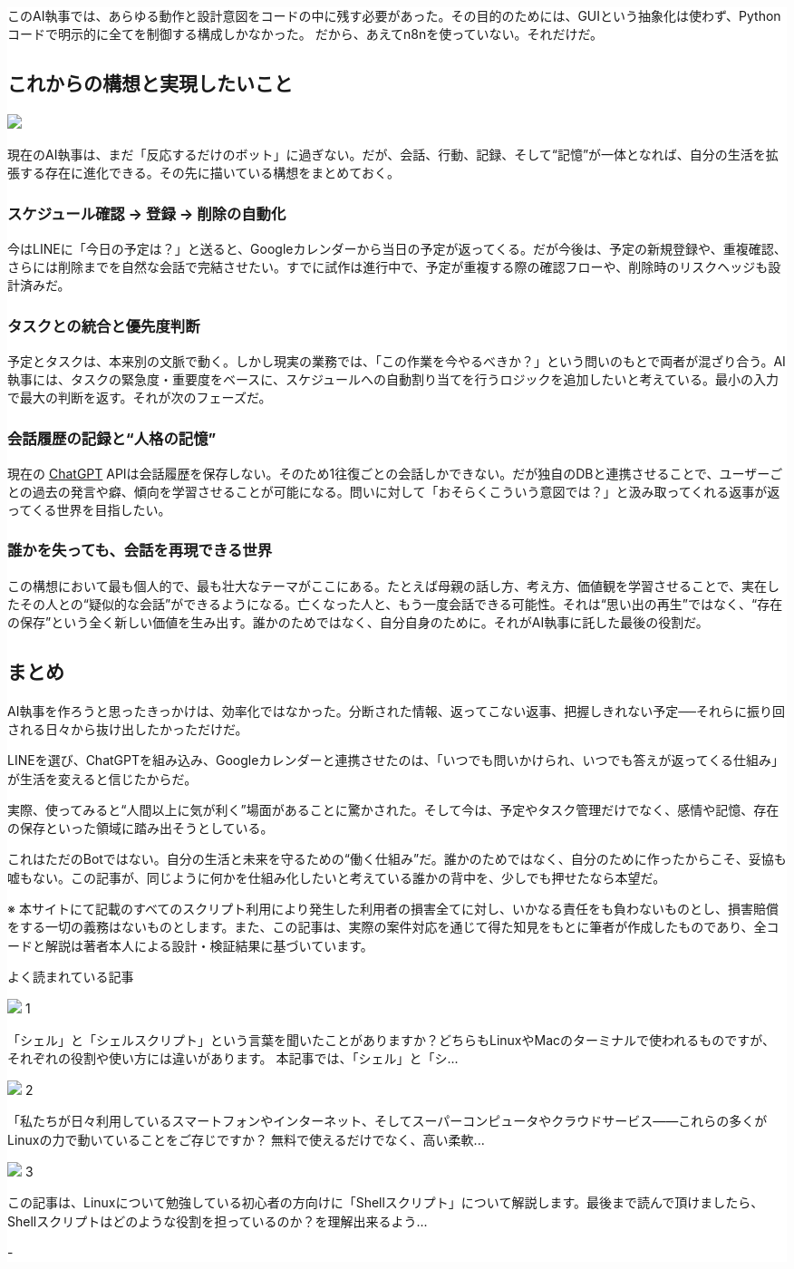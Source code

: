 このAI執事では、あらゆる動作と設計意図をコードの中に残す必要があった。その目的のためには、GUIという抽象化は使わず、Pythonコードで明示的に全てを制御する構成しかなかった。 だから、あえてn8nを使っていない。それだけだ。

## これからの構想と実現したいこと

![](https://www.pmi-sfbac.org/wp-content/uploads/2025/05/a5821dccb43ae55c10c4b8e0b1dc5b7f.jpg)

現在のAI執事は、まだ「反応するだけのボット」に過ぎない。だが、会話、行動、記録、そして“記憶”が一体となれば、自分の生活を拡張する存在に進化できる。その先に描いている構想をまとめておく。

### スケジュール確認 → 登録 → 削除の自動化

今はLINEに「今日の予定は？」と送ると、Googleカレンダーから当日の予定が返ってくる。だが今後は、予定の新規登録や、重複確認、さらには削除までを自然な会話で完結させたい。すでに試作は進行中で、予定が重複する際の確認フローや、削除時のリスクヘッジも設計済みだ。

### タスクとの統合と優先度判断

予定とタスクは、本来別の文脈で動く。しかし現実の業務では、「この作業を今やるべきか？」という問いのもとで両者が混ざり合う。AI執事には、タスクの緊急度・重要度をベースに、スケジュールへの自動割り当てを行うロジックを追加したいと考えている。最小の入力で最大の判断を返す。それが次のフェーズだ。

### 会話履歴の記録と“人格の記憶”

現在の [ChatGPT](https://www.pmi-sfbac.org/ai-butler-origin/#) APIは会話履歴を保存しない。そのため1往復ごとの会話しかできない。だが独自のDBと連携させることで、ユーザーごとの過去の発言や癖、傾向を学習させることが可能になる。問いに対して「おそらくこういう意図では？」と汲み取ってくれる返事が返ってくる世界を目指したい。

### 誰かを失っても、会話を再現できる世界

この構想において最も個人的で、最も壮大なテーマがここにある。たとえば母親の話し方、考え方、価値観を学習させることで、実在したその人との“疑似的な会話”ができるようになる。亡くなった人と、もう一度会話できる可能性。それは“思い出の再生”ではなく、“存在の保存”という全く新しい価値を生み出す。誰かのためではなく、自分自身のために。それがAI執事に託した最後の役割だ。

## まとめ

AI執事を作ろうと思ったきっかけは、効率化ではなかった。分断された情報、返ってこない返事、把握しきれない予定──それらに振り回される日々から抜け出したかっただけだ。

LINEを選び、ChatGPTを組み込み、Googleカレンダーと連携させたのは、「いつでも問いかけられ、いつでも答えが返ってくる仕組み」が生活を変えると信じたからだ。

実際、使ってみると“人間以上に気が利く”場面があることに驚かされた。そして今は、予定やタスク管理だけでなく、感情や記憶、存在の保存といった領域に踏み出そうとしている。

これはただのBotではない。自分の生活と未来を守るための“働く仕組み”だ。誰かのためではなく、自分のために作ったからこそ、妥協も嘘もない。この記事が、同じように何かを仕組み化したいと考えている誰かの背中を、少しでも押せたなら本望だ。

※ 本サイトにて記載のすべてのスクリプト利用により発生した利用者の損害全てに対し、いかなる責任をも負わないものとし、損害賠償をする一切の義務はないものとします。また、この記事は、実際の案件対応を通じて得た知見をもとに筆者が作成したものであり、全コードと解説は著者本人による設計・検証結果に基づいています。

よく読まれている記事

[![](https://www.pmi-sfbac.org/wp-content/uploads/2020/06/0e0040573344b7bc9be7d4146703c2e1.png)](https://www.pmi-sfbac.org/shell-shellscript/) 1

「シェル」と「シェルスクリプト」という言葉を聞いたことがありますか？どちらもLinuxやMacのターミナルで使われるものですが、それぞれの役割や使い方には違いがあります。 本記事では、「シェル」と「シ...

[![](https://www.pmi-sfbac.org/wp-content/uploads/2020/04/1942320b0bb23e55dcb744ad40954a9f.png)](https://www.pmi-sfbac.org/linux-basics/) 2

「私たちが日々利用しているスマートフォンやインターネット、そしてスーパーコンピュータやクラウドサービス――これらの多くがLinuxの力で動いていることをご存じですか？ 無料で使えるだけでなく、高い柔軟...

[![](https://www.pmi-sfbac.org/wp-content/uploads/2025/01/c15da16a67c9674387e3c12633d35b70.png)](https://www.pmi-sfbac.org/shell-script-basics/) 3

この記事は、Linuxについて勉強している初心者の方向けに「Shellスクリプト」について解説します。最後まで読んで頂けましたら、Shellスクリプトはどのような役割を担っているのか？を理解出来るよう...

\-